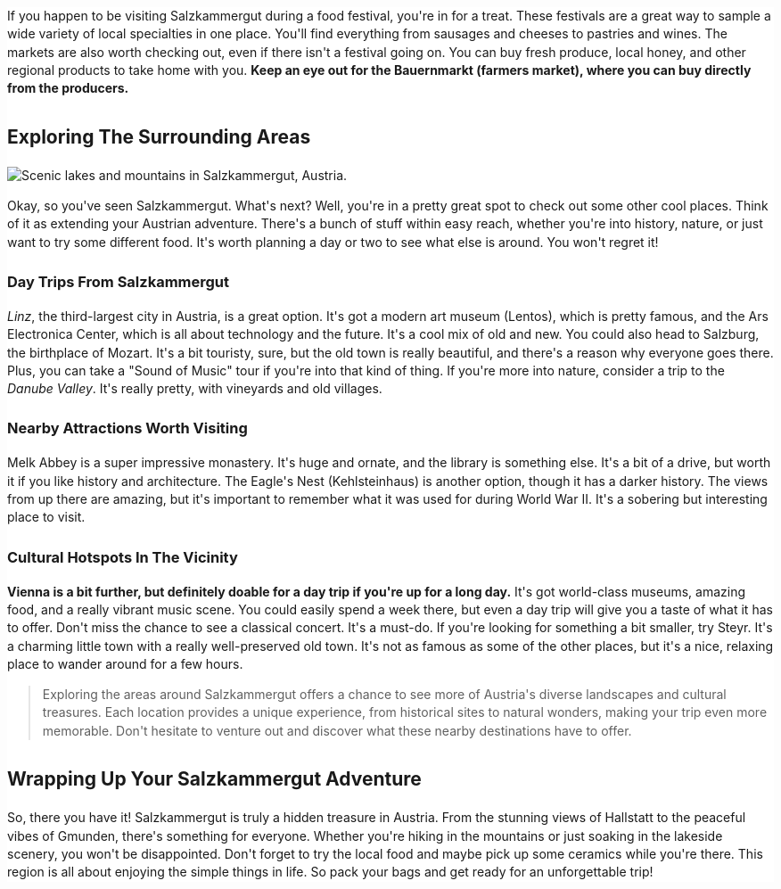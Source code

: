 If you happen to be visiting Salzkammergut during a food festival, you're in for a treat. These festivals are a great way to sample a wide variety of local specialties in one place. You'll find everything from sausages and cheeses to pastries and wines. The markets are also worth checking out, even if there isn't a festival going on. You can buy fresh produce, local honey, and other regional products to take home with you. **Keep an eye out for the Bauernmarkt (farmers market), where you can buy directly from the producers.**

## Exploring The Surrounding Areas

![Scenic lakes and mountains in Salzkammergut, Austria.](https://contenu.nyc3.digitaloceanspaces.com/journalist/2926f35c-d427-42f1-8fce-ae2d3701fa23/thumbnail.jpeg)

Okay, so you've seen Salzkammergut. What's next? Well, you're in a pretty great spot to check out some other cool places. Think of it as extending your Austrian adventure. There's a bunch of stuff within easy reach, whether you're into history, nature, or just want to try some different food. It's worth planning a day or two to see what else is around. You won't regret it!

### Day Trips From Salzkammergut

_Linz_, the third-largest city in Austria, is a great option. It's got a modern art museum (Lentos), which is pretty famous, and the Ars Electronica Center, which is all about technology and the future. It's a cool mix of old and new. You could also head to Salzburg, the birthplace of Mozart. It's a bit touristy, sure, but the old town is really beautiful, and there's a reason why everyone goes there. Plus, you can take a "Sound of Music" tour if you're into that kind of thing. If you're more into nature, consider a trip to the _Danube Valley_. It's really pretty, with vineyards and old villages.

### Nearby Attractions Worth Visiting

Melk Abbey is a super impressive monastery. It's huge and ornate, and the library is something else. It's a bit of a drive, but worth it if you like history and architecture. The Eagle's Nest (Kehlsteinhaus) is another option, though it has a darker history. The views from up there are amazing, but it's important to remember what it was used for during World War II. It's a sobering but interesting place to visit.

### Cultural Hotspots In The Vicinity

**Vienna is a bit further, but definitely doable for a day trip if you're up for a long day.** It's got world-class museums, amazing food, and a really vibrant music scene. You could easily spend a week there, but even a day trip will give you a taste of what it has to offer. Don't miss the chance to see a classical concert. It's a must-do. If you're looking for something a bit smaller, try Steyr. It's a charming little town with a really well-preserved old town. It's not as famous as some of the other places, but it's a nice, relaxing place to wander around for a few hours.

> Exploring the areas around Salzkammergut offers a chance to see more of Austria's diverse landscapes and cultural treasures. Each location provides a unique experience, from historical sites to natural wonders, making your trip even more memorable. Don't hesitate to venture out and discover what these nearby destinations have to offer.

## Wrapping Up Your Salzkammergut Adventure

So, there you have it! Salzkammergut is truly a hidden treasure in Austria. From the stunning views of Hallstatt to the peaceful vibes of Gmunden, there's something for everyone. Whether you're hiking in the mountains or just soaking in the lakeside scenery, you won't be disappointed. Don't forget to try the local food and maybe pick up some ceramics while you're there. This region is all about enjoying the simple things in life. So pack your bags and get ready for an unforgettable trip!
